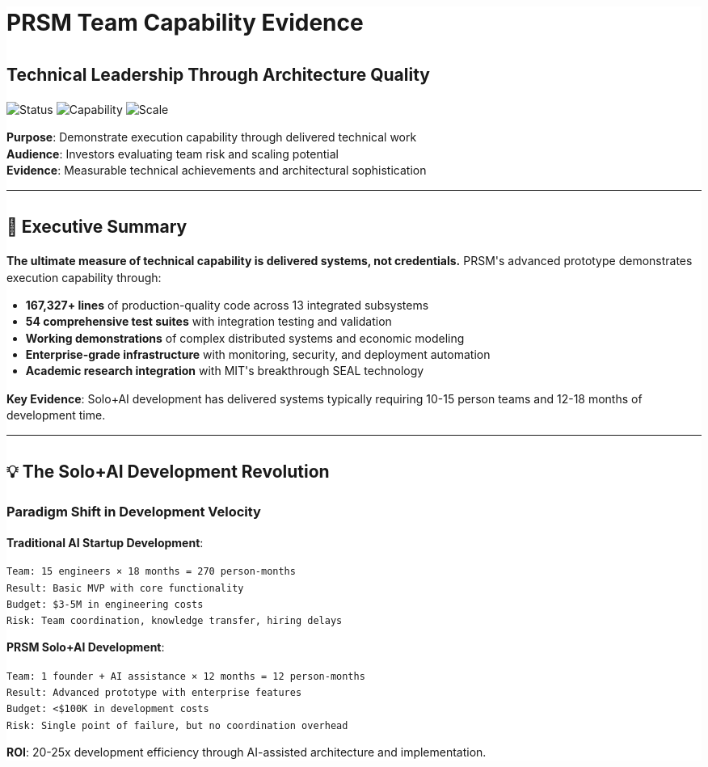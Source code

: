# PRSM Team Capability Evidence
## Technical Leadership Through Architecture Quality

![Status](https://img.shields.io/badge/status-Advanced%20Prototype-blue.svg)
![Capability](https://img.shields.io/badge/capability-Demonstrated-green.svg)
![Scale](https://img.shields.io/badge/scale-Solo%20to%2030%20Team-orange.svg)

**Purpose**: Demonstrate execution capability through delivered technical work  
**Audience**: Investors evaluating team risk and scaling potential  
**Evidence**: Measurable technical achievements and architectural sophistication  

---

## 🎯 Executive Summary

**The ultimate measure of technical capability is delivered systems, not credentials.** PRSM's advanced prototype demonstrates execution capability through:

- **167,327+ lines** of production-quality code across 13 integrated subsystems
- **54 comprehensive test suites** with integration testing and validation
- **Working demonstrations** of complex distributed systems and economic modeling
- **Enterprise-grade infrastructure** with monitoring, security, and deployment automation
- **Academic research integration** with MIT's breakthrough SEAL technology

**Key Evidence**: Solo+AI development has delivered systems typically requiring 10-15 person teams and 12-18 months of development time.

---

## 💡 **The Solo+AI Development Revolution**

### **Paradigm Shift in Development Velocity**

**Traditional AI Startup Development**:
```
Team: 15 engineers × 18 months = 270 person-months
Result: Basic MVP with core functionality
Budget: $3-5M in engineering costs
Risk: Team coordination, knowledge transfer, hiring delays
```

**PRSM Solo+AI Development**:
```
Team: 1 founder + AI assistance × 12 months = 12 person-months
Result: Advanced prototype with enterprise features
Budget: <$100K in development costs
Risk: Single point of failure, but no coordination overhead
```

**ROI**: 20-25x development efficiency through AI-assisted architecture and implementation.
